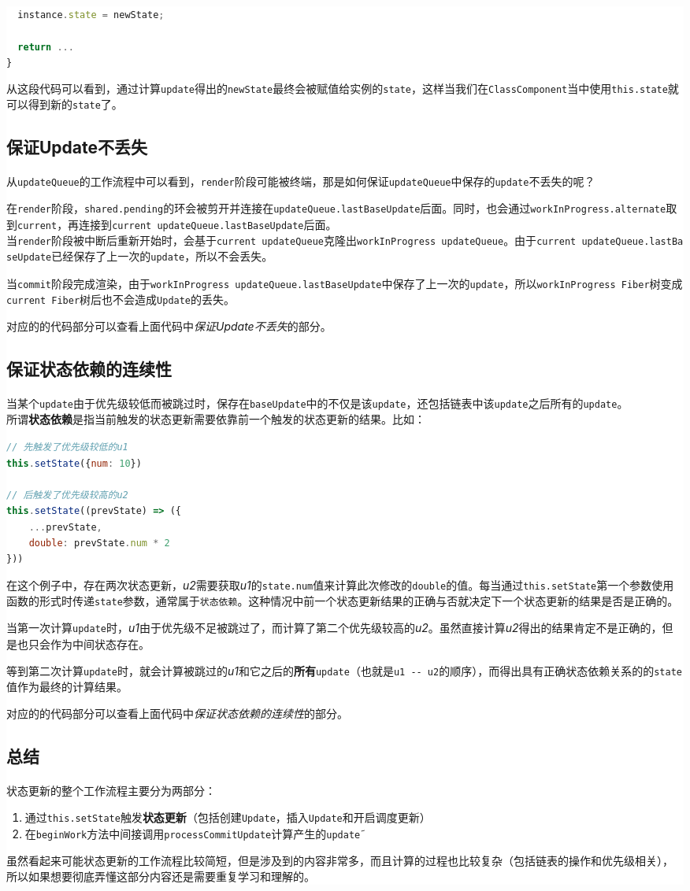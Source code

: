 ```js
  instance.state = newState;
  
  return ...
}
```
从这段代码可以看到，通过计算`update`得出的`newState`最终会被赋值给实例的`state`，这样当我们在`ClassComponent`当中使用`this.state`就可以得到新的`state`了。

## 保证Update不丢失

从`updateQueue`的工作流程中可以看到，`render`阶段可能被终端，那是如何保证`updateQueue`中保存的`update`不丢失的呢？  

在`render`阶段，`shared.pending`的环会被剪开并连接在`updateQueue.lastBaseUpdate`后面。同时，也会通过`workInProgress.alternate`取到`current`，再连接到`current updateQueue.lastBaseUpdate`后面。  
当`render`阶段被中断后重新开始时，会基于`current updateQueue`克隆出`workInProgress updateQueue`。由于`current updateQueue.lastBaseUpdate`已经保存了上一次的`update`，所以不会丢失。  

当`commit`阶段完成渲染，由于`workInProgress updateQueue.lastBaseUpdate`中保存了上一次的`update`，所以`workInProgress Fiber`树变成`current Fiber`树后也不会造成`Update`的丢失。  

对应的的代码部分可以查看上面代码中*保证Update不丢失*的部分。

## 保证状态依赖的连续性

当某个`update`由于优先级较低而被跳过时，保存在`baseUpdate`中的不仅是该`update`，还包括链表中该`update`之后所有的`update`。  
所谓**状态依赖**是指当前触发的状态更新需要依靠前一个触发的状态更新的结果。比如：
```js
// 先触发了优先级较低的u1
this.setState({num: 10})

// 后触发了优先级较高的u2
this.setState((prevState) => ({
    ...prevState,
    double: prevState.num * 2
}))
```
在这个例子中，存在两次状态更新，*u2*需要获取*u1*的`state.num`值来计算此次修改的`double`的值。每当通过`this.setState`第一个参数使用函数的形式时传递`state`参数，通常属于`状态依赖`。这种情况中前一个状态更新结果的正确与否就决定下一个状态更新的结果是否是正确的。  

当第一次计算`update`时，*u1*由于优先级不足被跳过了，而计算了第二个优先级较高的*u2*。虽然直接计算*u2*得出的结果肯定不是正确的，但是也只会作为中间状态存在。  

等到第二次计算`update`时，就会计算被跳过的*u1*和它之后的**所有**`update`（也就是`u1 -- u2`的顺序），而得出具有正确状态依赖关系的的`state`值作为最终的计算结果。

对应的的代码部分可以查看上面代码中*保证状态依赖的连续性*的部分。  

## 总结

状态更新的整个工作流程主要分为两部分：
1. 通过`this.setState`触发**状态更新**（包括创建`Update`，插入`Update`和开启调度更新）
2. 在`beginWork`方法中间接调用`processCommitUpdate`计算产生的`update`˜

虽然看起来可能状态更新的工作流程比较简短，但是涉及到的内容非常多，而且计算的过程也比较复杂（包括链表的操作和优先级相关），所以如果想要彻底弄懂这部分内容还是需要重复学习和理解的。


